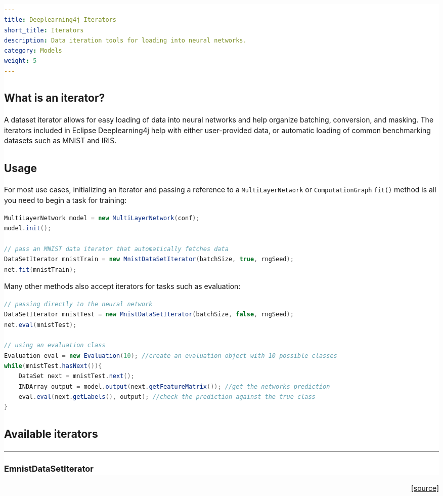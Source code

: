 ```yaml
---
title: Deeplearning4j Iterators
short_title: Iterators
description: Data iteration tools for loading into neural networks.
category: Models
weight: 5
---
```


## What is an iterator?

A dataset iterator allows for easy loading of data into neural networks and help organize batching, conversion, and masking. The iterators included in Eclipse Deeplearning4j help with either user-provided data, or automatic loading of common benchmarking datasets such as MNIST and IRIS.

## Usage

For most use cases, initializing an iterator and passing a reference to a `MultiLayerNetwork` or `ComputationGraph` `fit()` method is all you need to begin a task for training:

```java
MultiLayerNetwork model = new MultiLayerNetwork(conf);
model.init();

// pass an MNIST data iterator that automatically fetches data
DataSetIterator mnistTrain = new MnistDataSetIterator(batchSize, true, rngSeed);
net.fit(mnistTrain);
```

Many other methods also accept iterators for tasks such as evaluation:

```java
// passing directly to the neural network
DataSetIterator mnistTest = new MnistDataSetIterator(batchSize, false, rngSeed);
net.eval(mnistTest);

// using an evaluation class
Evaluation eval = new Evaluation(10); //create an evaluation object with 10 possible classes
while(mnistTest.hasNext()){
    DataSet next = mnistTest.next();
    INDArray output = model.output(next.getFeatureMatrix()); //get the networks prediction
    eval.eval(next.getLabels(), output); //check the prediction against the true class
}
```

## Available iterators


---

### EmnistDataSetIterator
<span style="float:right;"> [[source]](https://github.com/deeplearning4j/deeplearning4j/tree/master/deeplearning4j/deeplearning4j-data/deeplearning4j-datasets/src/main/java/org/deeplearning4j/datasets/iterator/impl//EmnistDataSetIterator.java) </span>
